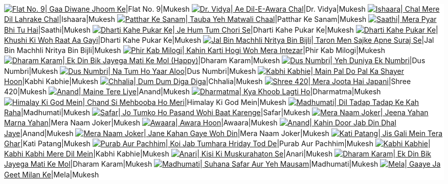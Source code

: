 [![Flat No. 9](https://i.ytimg.com/vi/P-NsOog303A/default.jpg)](https://youtu.be/P-NsOog303A)|[ Gaa Diwane Jhoom Ke](https://youtu.be/P-NsOog303A)|Flat No. 9|Mukesh
[![Dr. Vidya](https://i.ytimg.com/vi/jNp63arV5Pk/default.jpg)](https://youtu.be/jNp63arV5Pk)|[ Ae Dil-E-Awara Chal](https://youtu.be/jNp63arV5Pk)|Dr. Vidya|Mukesh
[![Ishaara](https://i.ytimg.com/vi/8sWGx0zS7Xs/default.jpg)](https://youtu.be/8sWGx0zS7Xs)|[ Chal Mere Dil Lahrake Chal](https://youtu.be/8sWGx0zS7Xs)|Ishaara|Mukesh
[![Patthar Ke Sanam](https://i.ytimg.com/vi/0VD0W8KUzC8/default.jpg)](https://youtu.be/0VD0W8KUzC8)|[ Tauba Yeh Matwali Chaal](https://youtu.be/0VD0W8KUzC8)|Patthar Ke Sanam|Mukesh
[![Saathi](https://i.ytimg.com/vi/P19QE9BuWts/default.jpg)](https://youtu.be/P19QE9BuWts)|[ Mera Pyar Bhi Tu Hai](https://youtu.be/P19QE9BuWts)|Saathi|Mukesh
[![Dharti Kahe Pukar Ke](https://i.ytimg.com/vi/wqXo7be-meI/default.jpg)](https://youtu.be/wqXo7be-meI)|[ Je Hum Tum Chori Se](https://youtu.be/wqXo7be-meI)|Dharti Kahe Pukar Ke|Mukesh
[![Dharti Kahe Pukar Ke](https://i.ytimg.com/vi/JcFjTFLJEj4/default.jpg)](https://youtu.be/JcFjTFLJEj4)|[ Khushi Ki Woh Raat Aa Gayi](https://youtu.be/JcFjTFLJEj4)|Dharti Kahe Pukar Ke|Mukesh
[![Jal Bin Machhli Nritya Bin Bijli](https://i.ytimg.com/vi/Oda9FVVIPyE/default.jpg)](https://youtu.be/Oda9FVVIPyE)|[ Taron Men Sajke Apne Suraj Se](https://youtu.be/Oda9FVVIPyE)|Jal Bin Machhli Nritya Bin Bijli|Mukesh
[![Phir Kab Milogi](https://i.ytimg.com/vi/R-yydFB48ZI/default.jpg)](https://youtu.be/R-yydFB48ZI)|[ Kahin Karti Hogi Woh Mera Intezar](https://youtu.be/R-yydFB48ZI)|Phir Kab Milogi|Mukesh
[![Dharam Karam](https://i.ytimg.com/vi/Zuiup_NOYh8/default.jpg)](https://youtu.be/Zuiup_NOYh8)|[ Ek Din Bik Jayega Mati Ke Mol (Happy)](https://youtu.be/Zuiup_NOYh8)|Dharam Karam|Mukesh
[![Dus Numbri](https://i.ytimg.com/vi/NNubu5k-hU4/default.jpg)](https://youtu.be/NNubu5k-hU4)|[ Yeh Duniya Ek Numbri](https://youtu.be/NNubu5k-hU4)|Dus Numbri|Mukesh
[![Dus Numbri](https://i.ytimg.com/vi/YPnVWpJGza0/default.jpg)](https://youtu.be/YPnVWpJGza0)|[ Na Tum Ho Yaar Aloo](https://youtu.be/YPnVWpJGza0)|Dus Numbri|Mukesh
[![Kabhi Kabhie](https://i.ytimg.com/vi/bI10wgbeXgc/default.jpg)](https://youtu.be/bI10wgbeXgc)|[ Main Pal Do Pal Ka Shayer Hoon](https://youtu.be/bI10wgbeXgc)|Kabhi Kabhie|Mukesh
[![Chhalia](https://i.ytimg.com/vi/pZsmUHNwsas/default.jpg)](https://youtu.be/pZsmUHNwsas)|[ Dum Dum Diga Diga](https://youtu.be/pZsmUHNwsas)|Chhalia|Mukesh
[![Shree 420](https://i.ytimg.com/vi/5wjGc1zGWBc/default.jpg)](https://youtu.be/5wjGc1zGWBc)|[ Mera Joota Hai Japani](https://youtu.be/5wjGc1zGWBc)|Shree 420|Mukesh
[![Anand](https://i.ytimg.com/vi/SC8DuvNCjbY/default.jpg)](https://youtu.be/SC8DuvNCjbY)|[ Maine Tere Liye](https://youtu.be/SC8DuvNCjbY)|Anand|Mukesh
[![Dharmatma](https://i.ytimg.com/vi/LFYu3gxF07c/default.jpg)](https://youtu.be/LFYu3gxF07c)|[ Kya Khoob Lagti Ho](https://youtu.be/LFYu3gxF07c)|Dharmatma|Mukesh
[![Himalay Ki God Mein](https://i.ytimg.com/vi/rC3YF9rH3Kw/default.jpg)](https://youtu.be/rC3YF9rH3Kw)|[ Chand Si Mehbooba Ho Meri](https://youtu.be/rC3YF9rH3Kw)|Himalay Ki God Mein|Mukesh
[![Madhumati](https://i.ytimg.com/vi/o184v83-gkk/default.jpg)](https://youtu.be/o184v83-gkk)|[ Dil Tadap Tadap Ke Kah Raha](https://youtu.be/o184v83-gkk)|Madhumati|Mukesh
[![Safar](https://i.ytimg.com/vi/Cg8753MS35o/default.jpg)](https://youtu.be/Cg8753MS35o)|[ Jo Tumko Ho Pasand Wohi Baat Karenge](https://youtu.be/Cg8753MS35o)|Safar|Mukesh
[![Mera Naam Joker](https://i.ytimg.com/vi/VWlBtoDgH5M/default.jpg)](https://youtu.be/VWlBtoDgH5M)|[ Jeena Yahan Marna Yahan](https://youtu.be/VWlBtoDgH5M)|Mera Naam Joker|Mukesh
[![Awaara](https://i.ytimg.com/vi/VY1pWTek2sY/default.jpg)](https://youtu.be/VY1pWTek2sY)|[ Awara Hoon](https://youtu.be/VY1pWTek2sY)|Awaara|Mukesh
[![Anand](https://i.ytimg.com/vi/BmYT79bYIQw/default.jpg)](https://youtu.be/BmYT79bYIQw)|[ Kahin Door Jab Din Dhal Jaye](https://youtu.be/BmYT79bYIQw)|Anand|Mukesh
[![Mera Naam Joker](https://i.ytimg.com/vi/Q9ULWBTokzw/default.jpg)](https://youtu.be/Q9ULWBTokzw)|[ Jane Kahan Gaye Woh Din](https://youtu.be/Q9ULWBTokzw)|Mera Naam Joker|Mukesh
[![Kati Patang](https://i.ytimg.com/vi/6B_BOpS-W_I/default.jpg)](https://youtu.be/6B_BOpS-W_I)|[ Jis Gali Mein Tera Ghar](https://youtu.be/6B_BOpS-W_I)|Kati Patang|Mukesh
[![Purab Aur Pachhim](https://i.ytimg.com/vi/-LPX6PzAWUQ/default.jpg)](https://youtu.be/-LPX6PzAWUQ)|[ Koi Jab Tumhara Hriday Tod De](https://youtu.be/-LPX6PzAWUQ)|Purab Aur Pachhim|Mukesh
[![Kabhi Kabhie](https://i.ytimg.com/vi/pdXZJ6dsaW4/default.jpg)](https://youtu.be/pdXZJ6dsaW4)|[ Kabhi Kabhi Mere Dil Mein](https://youtu.be/pdXZJ6dsaW4)|Kabhi Kabhie|Mukesh
[![Anari](https://i.ytimg.com/vi/69pPYkGiEAQ/default.jpg)](https://youtu.be/69pPYkGiEAQ)|[ Kisi Ki Muskurahaton Se](https://youtu.be/69pPYkGiEAQ)|Anari|Mukesh
[![Dharam Karam](https://i.ytimg.com/vi/pGYjHQbV1KE/default.jpg)](https://youtu.be/pGYjHQbV1KE)|[ Ek Din Bik Jayega Mati Ke Mol](https://youtu.be/pGYjHQbV1KE)|Dharam Karam|Mukesh
[![Madhumati](https://i.ytimg.com/vi/aSU74fpWsfQ/default.jpg)](https://youtu.be/aSU74fpWsfQ)|[ Suhana Safar Aur Yeh Mausam](https://youtu.be/aSU74fpWsfQ)|Madhumati|Mukesh
[![Mela](https://i.ytimg.com/vi/ndKpCMiIwYk/default.jpg)](https://youtu.be/ndKpCMiIwYk)|[ Gaaye Ja Geet Milan Ke](https://youtu.be/ndKpCMiIwYk)|Mela|Mukesh